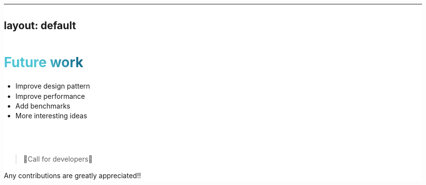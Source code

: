 <style>
h1 {
  background-color: #2B90B6;
  background-image: linear-gradient(45deg, #4EC5D4 10%, #146b8c 20%);
  background-size: 100%;
  -webkit-background-clip: text;
  -moz-background-clip: text;
  -webkit-text-fill-color: transparent;
  -moz-text-fill-color: transparent;
}
</style>

---
layout: default
---

# Future work

* Improve design pattern
* Improve performance
* Add benchmarks
* More interesting ideas

<br>
<br>

> <div class="text-2xl">📢Call for developers📢</div>

Any contributions are greatly appreciated!!